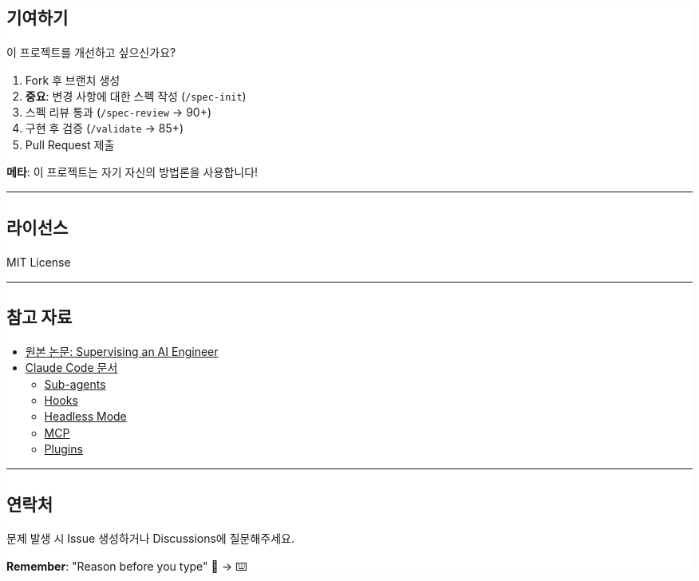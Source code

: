 
## 기여하기

이 프로젝트를 개선하고 싶으신가요?

1. Fork 후 브랜치 생성
2. **중요**: 변경 사항에 대한 스펙 작성 (`/spec-init`)
3. 스펙 리뷰 통과 (`/spec-review` → 90+)
4. 구현 후 검증 (`/validate` → 85+)
5. Pull Request 제출

**메타**: 이 프로젝트는 자기 자신의 방법론을 사용합니다!

---

## 라이선스

MIT License

---

## 참고 자료

- [원본 논문: Supervising an AI Engineer](https://techtrenches.substack.com/p/supervising-an-ai-engineer-lessons)
- [Claude Code 문서](https://docs.claude.com/en/docs/claude-code)
  - [Sub-agents](https://docs.claude.com/en/docs/claude-code/sub-agents)
  - [Hooks](https://docs.claude.com/en/docs/claude-code/hooks-guide)
  - [Headless Mode](https://docs.claude.com/en/docs/claude-code/headless)
  - [MCP](https://docs.claude.com/en/docs/claude-code/mcp)
  - [Plugins](https://docs.claude.com/en/docs/claude-code/plugins)

---

## 연락처

문제 발생 시 Issue 생성하거나 Discussions에 질문해주세요.

**Remember**: "Reason before you type" 🧠 → ⌨️
